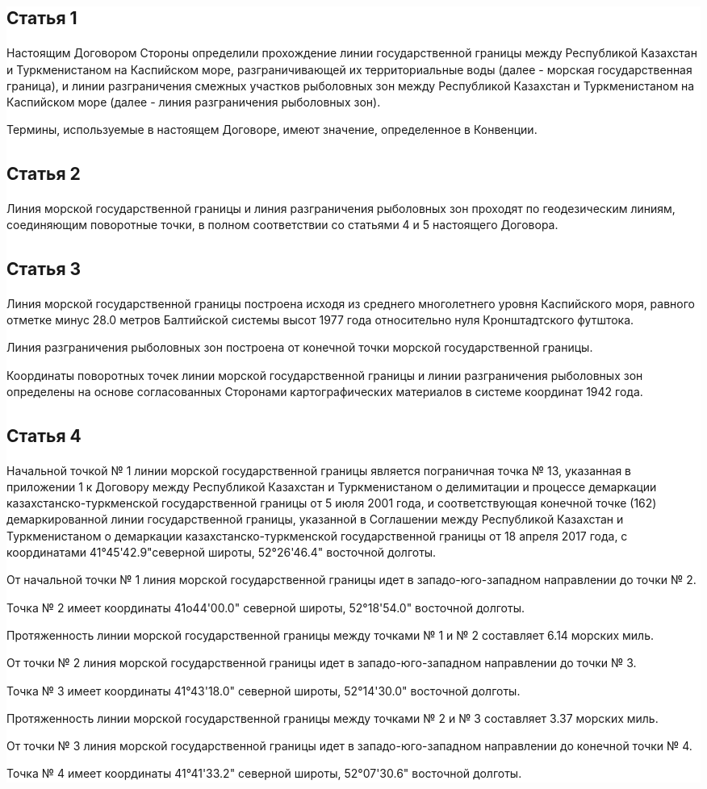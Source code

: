 ## Статья 1

Настоящим Договором Стороны определили прохождение линии государственной границы между Республикой Казахстан и Туркменистаном на Каспийском море, разграничивающей их территориальные воды (далее - морская государственная граница), и линии разграничения смежных участков рыболовных зон между Республикой Казахстан и Туркменистаном на Каспийском море (далее - линия разграничения рыболовных зон).

Термины, используемые в настоящем Договоре, имеют значение, определенное в Конвенции.

## Статья 2

Линия морской государственной границы и линия разграничения рыболовных зон проходят по геодезическим линиям, соединяющим поворотные точки, в полном соответствии со статьями 4 и 5 настоящего Договора.

## Статья 3

Линия морской государственной границы построена исходя из среднего многолетнего уровня Каспийского моря, равного отметке минус 28.0 метров Балтийской системы высот 1977 года относительно нуля Кронштадтского футштока.

Линия разграничения рыболовных зон построена от конечной точки морской государственной границы.

Координаты поворотных точек линии морской государственной границы и линии разграничения рыболовных зон определены на основе согласованных Сторонами картографических материалов в системе координат 1942 года.

## Статья 4

Начальной точкой № 1 линии морской государственной границы является пограничная точка № 13, указанная в приложении 1 к Договору между Республикой Казахстан и Туркменистаном о делимитации и процессе демаркации казахстанско-туркменской государственной границы от 5 июля 2001 года, и соответствующая конечной точке (162) демаркированной линии государственной границы, указанной в Соглашении между Республикой Казахстан и Туркменистаном о демаркации казахстанско-туркменской государственной границы от 18 апреля 2017 года, с координатами 41°45'42.9"северной широты, 52°26'46.4" восточной долготы.

От начальной точки № 1 линия морской государственной границы идет в западо-юго-западном направлении до точки № 2.

Точка № 2 имеет координаты 41о44'00.0" северной широты, 52°18'54.0" восточной долготы.

Протяженность линии морской государственной границы между точками № 1 и № 2 составляет 6.14 морских миль.

От точки № 2 линия морской государственной границы идет в западо-юго-западном направлении до точки № 3.

Точка № 3 имеет координаты 41°43'18.0" северной широты, 52°14'30.0" восточной долготы.

Протяженность линии морской государственной границы между точками № 2 и № 3 составляет 3.37 морских миль.

От точки № 3 линия морской государственной границы идет в западо-юго-западном направлении до конечной точки № 4.

Точка № 4 имеет координаты 41°41'33.2" северной широты, 52°07'30.6" восточной долготы.
